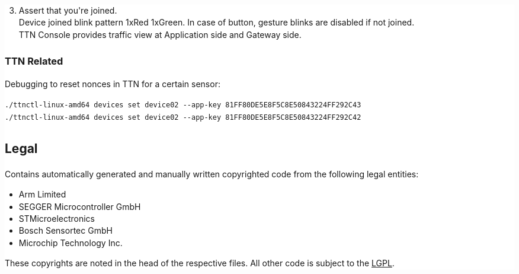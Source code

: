 3. Assert that you're joined.  
    Device joined blink pattern 1xRed 1xGreen. In case of button, gesture blinks are disabled if not joined.  
    TTN Console provides traffic view at Application side and Gateway side.

### TTN Related

Debugging to reset nonces in TTN for a certain sensor:

```
./ttnctl-linux-amd64 devices set device02 --app-key 81FF80DE5E8F5C8E50843224FF292C43
./ttnctl-linux-amd64 devices set device02 --app-key 81FF80DE5E8F5C8E50843224FF292C42
```

## Legal

Contains automatically generated and manually written copyrighted code from the
following legal entities:

- Arm Limited
- SEGGER Microcontroller GmbH
- STMicroelectronics
- Bosch Sensortec GmbH
- Microchip Technology Inc.

These copyrights are noted in the head of the respective files. All other code
is subject to the [LGPL](LICENSE).





